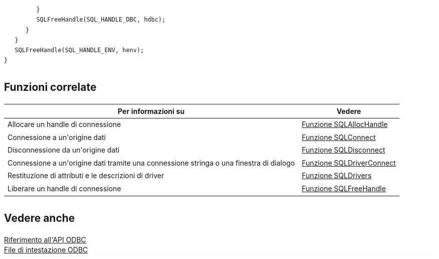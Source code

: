```  
         }  
         SQLFreeHandle(SQL_HANDLE_DBC, hdbc);  
      }  
   }  
   SQLFreeHandle(SQL_HANDLE_ENV, henv);  
}  
```  
  
## <a name="related-functions"></a>Funzioni correlate  
  
|Per informazioni su|Vedere|  
|---------------------------|---------|  
|Allocare un handle di connessione|[Funzione SQLAllocHandle](../../../odbc/reference/syntax/sqlallochandle-function.md)|  
|Connessione a un'origine dati|[Funzione SQLConnect](../../../odbc/reference/syntax/sqlconnect-function.md)|  
|Disconnessione da un'origine dati|[Funzione SQLDisconnect](../../../odbc/reference/syntax/sqldisconnect-function.md)|  
|Connessione a un'origine dati tramite una connessione stringa o una finestra di dialogo|[Funzione SQLDriverConnect](../../../odbc/reference/syntax/sqldriverconnect-function.md)|  
|Restituzione di attributi e le descrizioni di driver|[Funzione SQLDrivers](../../../odbc/reference/syntax/sqldrivers-function.md)|  
|Liberare un handle di connessione|[Funzione SQLFreeHandle](../../../odbc/reference/syntax/sqlfreehandle-function.md)|  
  
## <a name="see-also"></a>Vedere anche  
 [Riferimento all'API ODBC](../../../odbc/reference/syntax/odbc-api-reference.md)   
 [File di intestazione ODBC](../../../odbc/reference/install/odbc-header-files.md)
